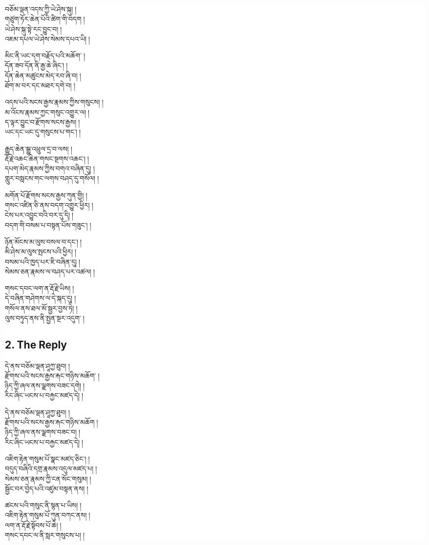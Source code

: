 བཅོམ་ལྡན་འདས་ཀྱི་ཡེ་ཤེས་སྐུ། །  
གཙུག་ཏོར་ཆེན་པོའི་ཚིག་གི་བདག །  
ཡེ་ཤེས་སྐུ་སྟེ་རང་བྱུང་བ། །  
འཇམ་དཔལ་ཡེ་ཤེས་སེམས་དཔའ་ཡི། །  

མིང་ནི་ཡང་དག་བརྗོད་པའི་མཆོག་ །  
དོན་ཟབ་དོན་ནི་རྒྱ་ཆེ་ཞིང་། །  
དོན་ཆེན་མཚུངས་མེད་རབ་ཞི་བ། །  
ཐོག་མ་བར་དང་མཐར་དགེ་བ། །  

འདས་པའི་སངས་རྒྱས་རྣམས་ཀྱིས་གསུངས། །  
མ་འོངས་རྣམས་ཀྱང་གསུང་འགྱུར་ལ། །  
ད་ལྟར་བྱུང་བ་རྫོགས་སངས་རྒྱས། །  
ཡང་དང་ཡང་དུ་གསུངས་པ་གང་། །  

རྒྱུད་ཆེན་སྒྱུ་འཕྲུལ་དྲ་བ་ལས། །  
རྡོ་རྗེ་འཆང་ཆེན་གསང་སྔགས་འཆང་། །  
དཔག་མེད་རྣམས་ཀྱིས་བགའ་བཞིན་དུ། །  
གླུར་བསླངས་གང་ལགས་བཤད་དུ་གསོལ། །  

མགོན་པོ་རྫོགས་སངས་རྒྱས་ཀུན་གྱི། །  
གསང་འཛིན་ཅི་ནས་བདག་འགྱུར་ཕྱིར། །  
ངེས་པར་འབྱུང་བའི་བར་དུ་དི། །  
བདག་གི་བསམ་པ་བསྟན་པོས་གཟུང་། །  

ཉོན་མོངས་མ་ལུས་བསལ་བ་དང་། །  
མི་ཤེས་མ་ལུས་སྤངས་པའི་ཕྱིར། །  
བསམ་པའི་ཁྱད་པར་ཇི་བཞིན་དུ། །  
སེམས་ཅན་རྣམས་ལ་བཤད་པར་འཚལ། །  

གསང་དབང་ལག་ན་རྡོ་རྗེ་ཡིས། །  
དེ་བཞིན་གཤེགས་ལ་དེ་སྐད་དུ། །  
གསོལ་ནས་ཐལ་མོ་སྦྱར་བྱས་ཏེ། །  
ལུས་བཏུད་ནས་ནི་སྤྱན་སྔར་འདུག་ །  


## 2. The Reply  
དེ་ནས་བཅོམ་ལྡན་ཤཱཀྱ་ཐུབ། །  
རྫོགས་པའི་སངས་རྒྱས་རྐང་གཉིས་མཆོག་ །  
ཉིད་ཀྱི་ཞལ་ནས་ལྗགས་བཟང་དགེ། །  
རིང་ཞིང་ཡངས་པ་བརྐྱང་མཛད་དེ། །  

དེ་ནས་བཅོམ་ལྡན་ཤཱཀྱ་ཐུབ། །  
རྫོགས་པའི་སངས་རྒྱས་རྐང་གཉིས་མཆོག །  
ཉིད་ཀྱི་ཞལ་ནས་ལྗགས་བཟང་བ། །  
རིང་ཞིང་ཡངས་པ་བརྐྱང་མཛད་དེ། །  

འཇིག་རྟེན་གསུམ་པོ་སྣང་མཛད་ཅིང་། །  
བདུད་བཞིའི་དགྲ་རྣམས་འདུལ་མཛད་པ། །  
སེམས་ཅན་རྣམས་ཀྱི་ངན་སོང་གསུམ། །  
སྦྱོང་བར་བྱེད་པའི་འཛུམ་བསྟན་ནས། །  

ཚངས་པའི་གསུང་ནི་སྙན་པ་ཡིས། །  
འཇིག་རྟེན་གསུམ་པོ་ཀུན་བཀང་ནས། །  
ལག་ན་རྡོ་རྗེ་སྟོབས་པོ་ཆེ། །  
གསང་དབང་ལ་ནི་སླར་གསུངས་པ། །  
